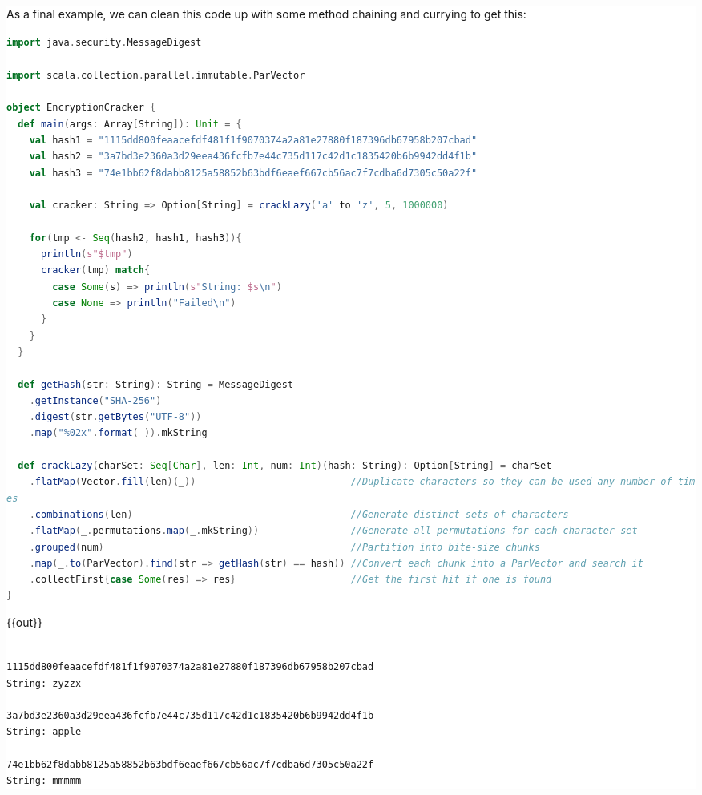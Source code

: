 
As a final example, we can clean this code up with some method chaining and currying to get this:


```scala
import java.security.MessageDigest

import scala.collection.parallel.immutable.ParVector

object EncryptionCracker {
  def main(args: Array[String]): Unit = {
    val hash1 = "1115dd800feaacefdf481f1f9070374a2a81e27880f187396db67958b207cbad"
    val hash2 = "3a7bd3e2360a3d29eea436fcfb7e44c735d117c42d1c1835420b6b9942dd4f1b"
    val hash3 = "74e1bb62f8dabb8125a58852b63bdf6eaef667cb56ac7f7cdba6d7305c50a22f"

    val cracker: String => Option[String] = crackLazy('a' to 'z', 5, 1000000)

    for(tmp <- Seq(hash2, hash1, hash3)){
      println(s"$tmp")
      cracker(tmp) match{
        case Some(s) => println(s"String: $s\n")
        case None => println("Failed\n")
      }
    }
  }

  def getHash(str: String): String = MessageDigest
    .getInstance("SHA-256")
    .digest(str.getBytes("UTF-8"))
    .map("%02x".format(_)).mkString

  def crackLazy(charSet: Seq[Char], len: Int, num: Int)(hash: String): Option[String] = charSet
    .flatMap(Vector.fill(len)(_))                           //Duplicate characters so they can be used any number of times
    .combinations(len)                                      //Generate distinct sets of characters
    .flatMap(_.permutations.map(_.mkString))                //Generate all permutations for each character set
    .grouped(num)                                           //Partition into bite-size chunks
    .map(_.to(ParVector).find(str => getHash(str) == hash)) //Convert each chunk into a ParVector and search it
    .collectFirst{case Some(res) => res}                    //Get the first hit if one is found
}
```


{{out}}

```txt

1115dd800feaacefdf481f1f9070374a2a81e27880f187396db67958b207cbad
String: zyzzx

3a7bd3e2360a3d29eea436fcfb7e44c735d117c42d1c1835420b6b9942dd4f1b
String: apple

74e1bb62f8dabb8125a58852b63bdf6eaef667cb56ac7f7cdba6d7305c50a22f
String: mmmmm

```
